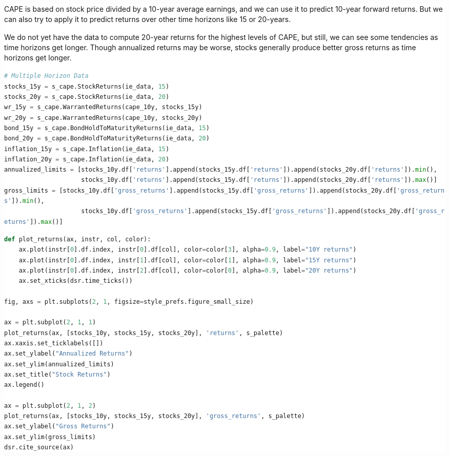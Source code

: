 CAPE is based on stock price divided by a 10-year average earnings, and we can use it to predict 10-year forward returns. But we can also try to apply it to predict returns over other time horizons like 15 or 20-years.

We do not yet have the data to compute 20-year returns for the highest levels of CAPE, but still, we can see some tendencies as time horizons get longer. Though annualized returns may be worse, stocks generally produce better gross returns as time horizons get longer.


```python
# Multiple Horizon Data
stocks_15y = s_cape.StockReturns(ie_data, 15)
stocks_20y = s_cape.StockReturns(ie_data, 20)
wr_15y = s_cape.WarrantedReturns(cape_10y, stocks_15y)
wr_20y = s_cape.WarrantedReturns(cape_10y, stocks_20y)
bond_15y = s_cape.BondHoldToMaturityReturns(ie_data, 15)
bond_20y = s_cape.BondHoldToMaturityReturns(ie_data, 20)
inflation_15y = s_cape.Inflation(ie_data, 15)
inflation_20y = s_cape.Inflation(ie_data, 20)
annualized_limits = [stocks_10y.df['returns'].append(stocks_15y.df['returns']).append(stocks_20y.df['returns']).min(),
                     stocks_10y.df['returns'].append(stocks_15y.df['returns']).append(stocks_20y.df['returns']).max()]
gross_limits = [stocks_10y.df['gross_returns'].append(stocks_15y.df['gross_returns']).append(stocks_20y.df['gross_returns']).min(),
                     stocks_10y.df['gross_returns'].append(stocks_15y.df['gross_returns']).append(stocks_20y.df['gross_returns']).max()]
```


```python
def plot_returns(ax, instr, col, color):
    ax.plot(instr[0].df.index, instr[0].df[col], color=color[3], alpha=0.9, label="10Y returns")
    ax.plot(instr[0].df.index, instr[1].df[col], color=color[1], alpha=0.9, label="15Y returns")
    ax.plot(instr[0].df.index, instr[2].df[col], color=color[0], alpha=0.9, label="20Y returns")
    ax.set_xticks(dsr.time_ticks())
    
fig, axs = plt.subplots(2, 1, figsize=style_prefs.figure_small_size)

ax = plt.subplot(2, 1, 1)
plot_returns(ax, [stocks_10y, stocks_15y, stocks_20y], 'returns', s_palette)
ax.xaxis.set_ticklabels([])
ax.set_ylabel("Annualized Returns")
ax.set_ylim(annualized_limits)
ax.set_title("Stock Returns")
ax.legend()

ax = plt.subplot(2, 1, 2)
plot_returns(ax, [stocks_10y, stocks_15y, stocks_20y], 'gross_returns', s_palette)
ax.set_ylabel("Gross Returns")
ax.set_ylim(gross_limits)
dsr.cite_source(ax)
```

